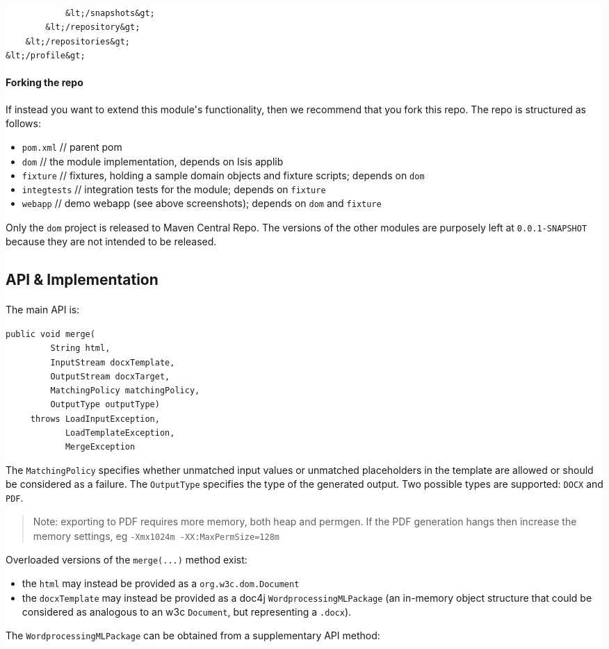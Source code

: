                 &lt;/snapshots&gt;
            &lt;/repository&gt;
        &lt;/repositories&gt;
    &lt;/profile&gt;
</pre>


#### Forking the repo ####

If instead you want to extend this module's functionality, then we recommend that you fork this repo.  The repo is 
structured as follows:

* `pom.xml`    // parent pom
* `dom`        // the module implementation, depends on Isis applib
* `fixture`    // fixtures, holding a sample domain objects and fixture scripts; depends on `dom`
* `integtests` // integration tests for the module; depends on `fixture`
* `webapp`     // demo webapp (see above screenshots); depends on `dom` and `fixture`

Only the `dom` project is released to Maven Central Repo.  The versions of the other modules are purposely left at 
`0.0.1-SNAPSHOT` because they are not intended to be released.


## API & Implementation ##

The main API is:
 
    public void merge(
             String html, 
             InputStream docxTemplate, 
             OutputStream docxTarget, 
             MatchingPolicy matchingPolicy,
             OutputType outputType)
         throws LoadInputException, 
                LoadTemplateException, 
                MergeException

The `MatchingPolicy` specifies whether unmatched input values or unmatched placeholders in the template are allowed
or should be considered as a failure.
The `OutputType` specifies the type of the generated output. Two possible types are supported: `DOCX` and `PDF`.

> Note: exporting to PDF requires more memory, both heap and permgen. If the PDF generation hangs then increase the memory settings, eg `-Xmx1024m -XX:MaxPermSize=128m`

Overloaded versions of the `merge(...)` method exist:

  - the `html` may instead be provided as a `org.w3c.dom.Document`
  - the `docxTemplate` may instead be provided as a doc4j `WordprocessingMLPackage` (an in-memory object structure
    that could be considered as analogous to an w3c `Document`, but representing a `.docx`).

The `WordprocessingMLPackage` can be obtained from a supplementary API method:
